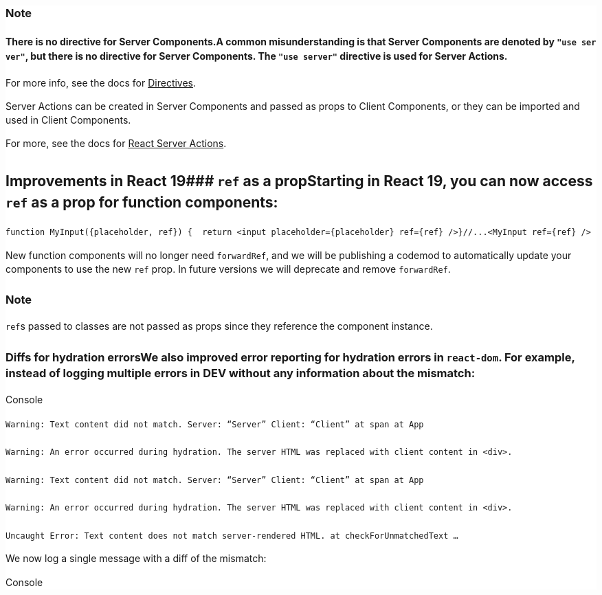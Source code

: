 ### Note

#### There is no directive for Server Components.A common misunderstanding is that Server Components are denoted by `"use server"`, but there is no directive for Server Components. The `"use server"` directive is used for Server Actions.

For more info, see the docs for [Directives](https://react.dev/reference/rsc/directives).

Server Actions can be created in Server Components and passed as props to Client Components, or they can be imported and used in Client Components.

For more, see the docs for [React Server Actions](https://react.dev/reference/rsc/server-actions).

## Improvements in React 19### `ref` as a propStarting in React 19, you can now access `ref` as a prop for function components:

```
function MyInput({placeholder, ref}) {  return <input placeholder={placeholder} ref={ref} />}//...<MyInput ref={ref} />
```

New function components will no longer need `forwardRef`, and we will be publishing a codemod to automatically update your components to use the new `ref` prop. In future versions we will deprecate and remove `forwardRef`.

### Note

`ref`s passed to classes are not passed as props since they reference the component instance.

### Diffs for hydration errorsWe also improved error reporting for hydration errors in `react-dom`. For example, instead of logging multiple errors in DEV without any information about the mismatch:

Console

```
Warning: Text content did not match. Server: “Server” Client: “Client” at span at App

Warning: An error occurred during hydration. The server HTML was replaced with client content in <div>.

Warning: Text content did not match. Server: “Server” Client: “Client” at span at App

Warning: An error occurred during hydration. The server HTML was replaced with client content in <div>.

Uncaught Error: Text content does not match server-rendered HTML. at checkForUnmatchedText …
```

We now log a single message with a diff of the mismatch:

Console
